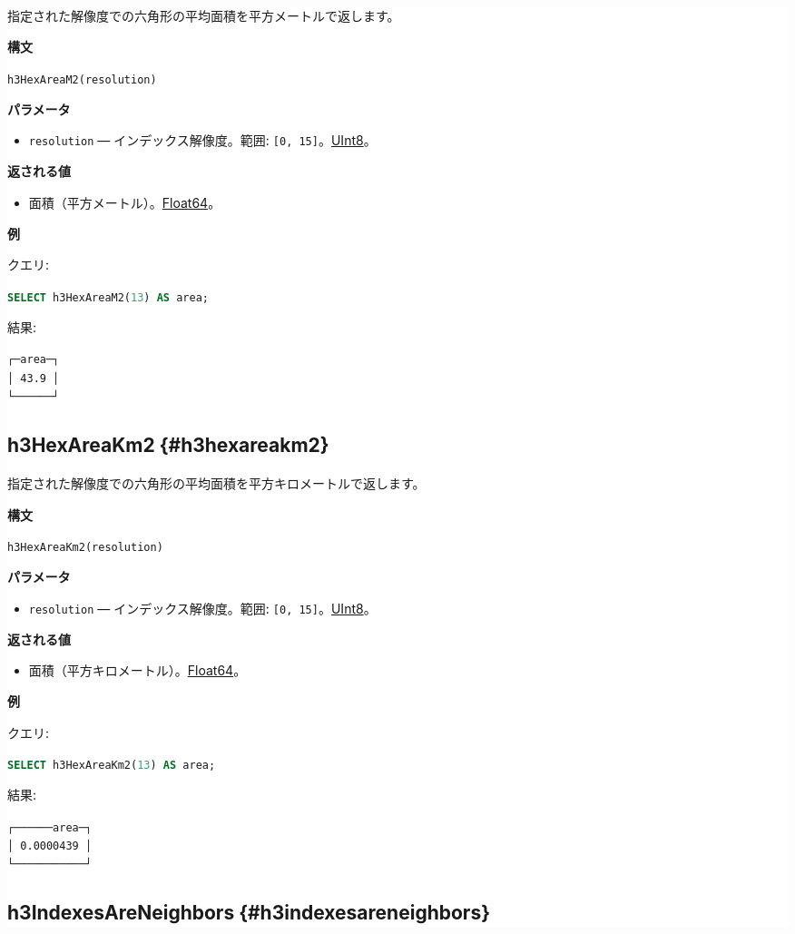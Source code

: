 指定された解像度での六角形の平均面積を平方メートルで返します。

**構文**

``` sql
h3HexAreaM2(resolution)
```

**パラメータ**

- `resolution` — インデックス解像度。範囲: `[0, 15]`。[UInt8](../../data-types/int-uint.md)。

**返される値**

- 面積（平方メートル）。[Float64](../../data-types/float.md)。

**例**

クエリ:

``` sql
SELECT h3HexAreaM2(13) AS area;
```

結果:

``` text
┌─area─┐
│ 43.9 │
└──────┘
```
## h3HexAreaKm2 {#h3hexareakm2}

指定された解像度での六角形の平均面積を平方キロメートルで返します。

**構文**

``` sql
h3HexAreaKm2(resolution)
```

**パラメータ**

- `resolution` — インデックス解像度。範囲: `[0, 15]`。[UInt8](../../data-types/int-uint.md)。

**返される値**

- 面積（平方キロメートル）。[Float64](../../data-types/float.md)。

**例**

クエリ:

``` sql
SELECT h3HexAreaKm2(13) AS area;
```

結果:

``` text
┌──────area─┐
│ 0.0000439 │
└───────────┘
```
## h3IndexesAreNeighbors {#h3indexesareneighbors}
